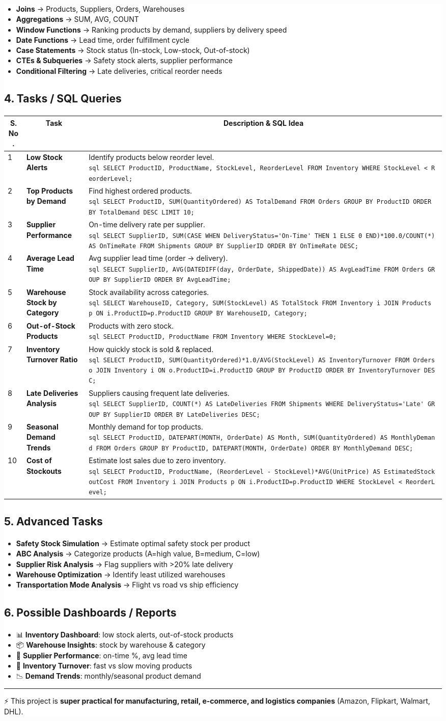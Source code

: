 * **Joins** → Products, Suppliers, Orders, Warehouses
* **Aggregations** → SUM, AVG, COUNT
* **Window Functions** → Ranking products by demand, suppliers by delivery speed
* **Date Functions** → Lead time, order fulfillment cycle
* **Case Statements** → Stock status (In-stock, Low-stock, Out-of-stock)
* **CTEs & Subqueries** → Safety stock alerts, supplier performance
* **Conditional Filtering** → Late deliveries, critical reorder needs


## 4. Tasks / SQL Queries

| S.No.  | Task                            | Description & SQL Idea                                                                                                                                                                                                                                 |
| -- | ------------------------------- | ------------------------------------------------------------------------------------------------------------------------------------------------------------------------------------------------------------------------------------------------------ |
| 1  | **Low Stock Alerts**            | Identify products below reorder level. <br> `sql SELECT ProductID, ProductName, StockLevel, ReorderLevel FROM Inventory WHERE StockLevel < ReorderLevel; `                                                                                             |
| 2  | **Top Products by Demand**      | Find highest ordered products. <br> `sql SELECT ProductID, SUM(QuantityOrdered) AS TotalDemand FROM Orders GROUP BY ProductID ORDER BY TotalDemand DESC LIMIT 10; `                                                                                    |
| 3  | **Supplier Performance**        | On-time delivery rate per supplier. <br> `sql SELECT SupplierID, SUM(CASE WHEN DeliveryStatus='On-Time' THEN 1 ELSE 0 END)*100.0/COUNT(*) AS OnTimeRate FROM Shipments GROUP BY SupplierID ORDER BY OnTimeRate DESC; `                                 |
| 4  | **Average Lead Time**           | Avg supplier lead time (order → delivery). <br> `sql SELECT SupplierID, AVG(DATEDIFF(day, OrderDate, ShippedDate)) AS AvgLeadTime FROM Orders GROUP BY SupplierID ORDER BY AvgLeadTime; `                                                              |
| 5  | **Warehouse Stock by Category** | Stock availability across categories. <br> `sql SELECT WarehouseID, Category, SUM(StockLevel) AS TotalStock FROM Inventory i JOIN Products p ON i.ProductID=p.ProductID GROUP BY WarehouseID, Category; `                                              |
| 6  | **Out-of-Stock Products**       | Products with zero stock. <br> `sql SELECT ProductID, ProductName FROM Inventory WHERE StockLevel=0; `                                                                                                                                                 |
| 7  | **Inventory Turnover Ratio**    | How quickly stock is sold & replaced. <br> `sql SELECT ProductID, SUM(QuantityOrdered)*1.0/AVG(StockLevel) AS InventoryTurnover FROM Orders o JOIN Inventory i ON o.ProductID=i.ProductID GROUP BY ProductID ORDER BY InventoryTurnover DESC; `        |
| 8  | **Late Deliveries Analysis**    | Suppliers causing frequent late deliveries. <br> `sql SELECT SupplierID, COUNT(*) AS LateDeliveries FROM Shipments WHERE DeliveryStatus='Late' GROUP BY SupplierID ORDER BY LateDeliveries DESC; `                                                     |
| 9  | **Seasonal Demand Trends**      | Monthly demand for top products. <br> `sql SELECT ProductID, DATEPART(MONTH, OrderDate) AS Month, SUM(QuantityOrdered) AS MonthlyDemand FROM Orders GROUP BY ProductID, DATEPART(MONTH, OrderDate) ORDER BY MonthlyDemand DESC; `                      |
| 10 | **Cost of Stockouts**           | Estimate lost sales due to zero inventory. <br> `sql SELECT ProductID, ProductName, (ReorderLevel - StockLevel)*AVG(UnitPrice) AS EstimatedStockoutCost FROM Inventory i JOIN Products p ON i.ProductID=p.ProductID WHERE StockLevel < ReorderLevel; ` |


## 5. Advanced Tasks

* **Safety Stock Simulation** → Estimate optimal safety stock per product
* **ABC Analysis** → Categorize products (A=high value, B=medium, C=low)
* **Supplier Risk Analysis** → Flag suppliers with >20% late delivery
* **Warehouse Optimization** → Identify least utilized warehouses
* **Transportation Mode Analysis** → Flight vs road vs ship efficiency

## 6. Possible Dashboards / Reports

* 📊 **Inventory Dashboard**: low stock alerts, out-of-stock products
* 📦 **Warehouse Insights**: stock by warehouse & category
* 🚛 **Supplier Performance**: on-time %, avg lead time
* 🔁 **Inventory Turnover**: fast vs slow moving products
* 📉 **Demand Trends**: monthly/seasonal product demand

---

⚡ This project is **super practical for manufacturing, retail, e-commerce, and logistics companies** (Amazon, Flipkart, Walmart, DHL).
